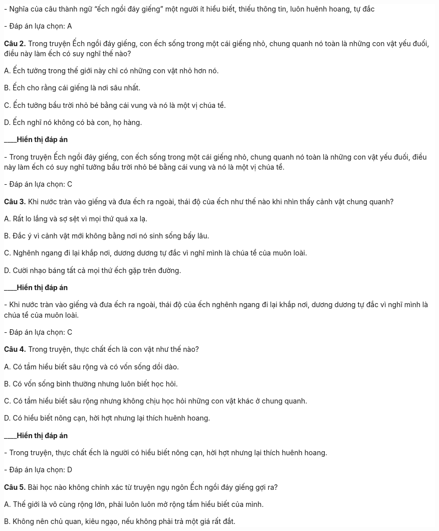 \- Nghĩa của câu thành ngữ “ếch ngồi đáy giếng” một người ít hiểu biết, thiếu thông tin, luôn huênh hoang, tự đắc

\- Đáp án lựa chọn: A

**Câu 2.** Trong truyện Ếch ngồi đáy giếng, con ếch sống trong một cái giếng nhỏ, chung quanh nó toàn là những con vật yếu đuối, điều này làm ếch có suy nghĩ thế nào?

A. Ếch tưởng trong thế giới này chỉ có những con vật nhỏ hơn nó.

B. Ếch cho rằng cái giếng là nơi sâu nhất.

C. Ếch tưởng bầu trời nhỏ bé bằng cái vung và nó là một vị chúa tể.

D. Ếch nghĩ nó không có bà con, họ hàng.

____**Hiển thị đáp án**

\- Trong truyện Ếch ngồi đáy giếng, con ếch sống trong một cái giếng nhỏ, chung quanh nó toàn là những con vật yếu đuối, điều này làm ếch có suy nghĩ tưởng bầu trời nhỏ bé bằng cái vung và nó là một vị chúa tể.

\- Đáp án lựa chọn: C

**Câu 3.** Khi nước tràn vào giếng và đưa ếch ra ngoài, thái độ của ếch như thế nào khi nhìn thấy cảnh vật chung quanh?

A. Rất lo lắng và sợ sệt vì mọi thứ quá xa lạ.

B. Đắc ý vì cảnh vật mới không bằng nơi nó sinh sống bấy lâu.

C. Nghênh ngang đi lại khắp nơi, dương dương tự đắc vì nghĩ mình là chúa tể của muôn loài.

D. Cười nhạo báng tất cả mọi thứ ếch gặp trên đường.

____**Hiển thị đáp án**

\- Khi nước tràn vào giếng và đưa ếch ra ngoài, thái độ của ếch nghênh ngang đi lại khắp nơi, dương dương tự đắc vì nghĩ mình là chúa tể của muôn loài.

\- Đáp án lựa chọn: C

**Câu 4.** Trong truyện, thực chất ếch là con vật như thế nào?

A. Có tầm hiểu biết sâu rộng và có vốn sống dồi dào.

B. Có vốn sống bình thường nhưng luôn biết học hỏi.

C. Có tầm hiểu biết sâu rộng nhưng không chịu học hỏi những con vật khác ở chung quanh.

D. Có hiểu biết nông cạn, hời hợt nhưng lại thích huênh hoang.

____**Hiển thị đáp án**

\- Trong truyện, thực chất ếch là người có hiểu biết nông cạn, hời hợt nhưng lại thích huênh hoang.

\- Đáp án lựa chọn: D

**Câu 5.** Bài học nào không chính xác từ truyện ngụ ngôn Ếch ngồi đáy giếng gợi ra?

A. Thế giới là vô cùng rộng lớn, phải luôn luôn mở rộng tầm hiểu biết của mình. 

B. Không nên chủ quan, kiêu ngạo, nếu không phải trả một giá rất đắt. 
